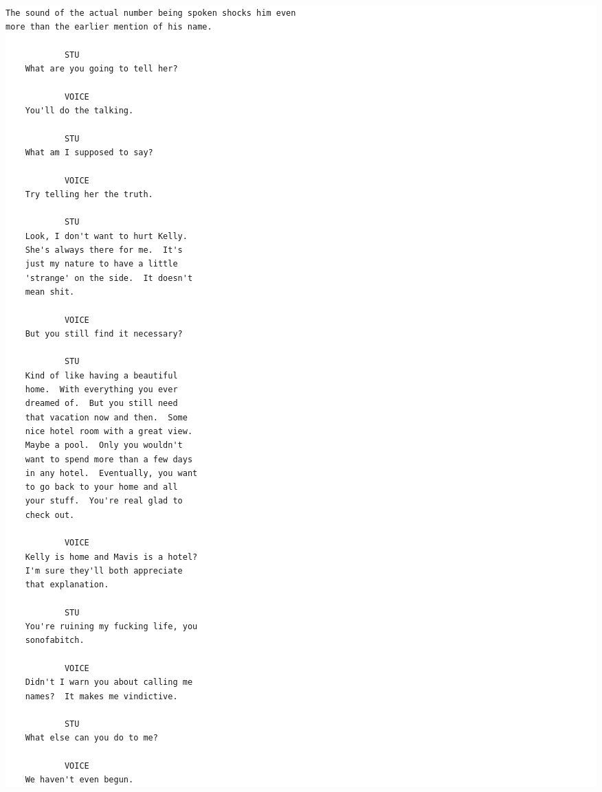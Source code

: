	The sound of the actual number being spoken shocks him even
	more than the earlier mention of his name.

				STU
		What are you going to tell her?

				VOICE
		You'll do the talking.

				STU
		What am I supposed to say?

				VOICE
		Try telling her the truth.

				STU
		Look, I don't want to hurt Kelly. 
		She's always there for me.  It's
		just my nature to have a little
		'strange' on the side.  It doesn't
		mean shit.

				VOICE
		But you still find it necessary?

				STU
		Kind of like having a beautiful
		home.  With everything you ever
		dreamed of.  But you still need
		that vacation now and then.  Some
		nice hotel room with a great view. 
		Maybe a pool.  Only you wouldn't
		want to spend more than a few days
		in any hotel.  Eventually, you want
		to go back to your home and all
		your stuff.  You're real glad to
		check out.

				VOICE
		Kelly is home and Mavis is a hotel? 
		I'm sure they'll both appreciate
		that explanation.

				STU
		You're ruining my fucking life, you
		sonofabitch.

				VOICE
		Didn't I warn you about calling me
		names?  It makes me vindictive.

				STU
		What else can you do to me?

				VOICE
		We haven't even begun.
